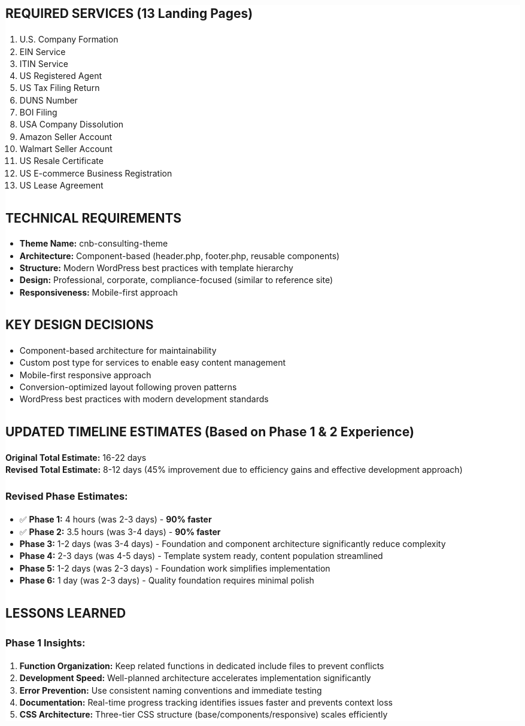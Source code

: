 ## REQUIRED SERVICES (13 Landing Pages)
1. U.S. Company Formation
2. EIN Service
3. ITIN Service
4. US Registered Agent
5. US Tax Filing Return
6. DUNS Number
7. BOI Filing
8. USA Company Dissolution
9. Amazon Seller Account
10. Walmart Seller Account
11. US Resale Certificate
12. US E-commerce Business Registration
13. US Lease Agreement

## TECHNICAL REQUIREMENTS
- **Theme Name:** cnb-consulting-theme
- **Architecture:** Component-based (header.php, footer.php, reusable components)
- **Structure:** Modern WordPress best practices with template hierarchy
- **Design:** Professional, corporate, compliance-focused (similar to reference site)
- **Responsiveness:** Mobile-first approach

## KEY DESIGN DECISIONS
- Component-based architecture for maintainability
- Custom post type for services to enable easy content management
- Mobile-first responsive approach
- Conversion-optimized layout following proven patterns
- WordPress best practices with modern development standards

## UPDATED TIMELINE ESTIMATES (Based on Phase 1 & 2 Experience)

**Original Total Estimate:** 16-22 days  
**Revised Total Estimate:** 8-12 days (45% improvement due to efficiency gains and effective development approach)

### Revised Phase Estimates:
- ✅ **Phase 1:** 4 hours (was 2-3 days) - **90% faster**
- ✅ **Phase 2:** 3.5 hours (was 3-4 days) - **90% faster**
- **Phase 3:** 1-2 days (was 3-4 days) - Foundation and component architecture significantly reduce complexity  
- **Phase 4:** 2-3 days (was 4-5 days) - Template system ready, content population streamlined
- **Phase 5:** 1-2 days (was 2-3 days) - Foundation work simplifies implementation
- **Phase 6:** 1 day (was 2-3 days) - Quality foundation requires minimal polish

## LESSONS LEARNED

### Phase 1 Insights:
1. **Function Organization:** Keep related functions in dedicated include files to prevent conflicts
2. **Development Speed:** Well-planned architecture accelerates implementation significantly
3. **Error Prevention:** Use consistent naming conventions and immediate testing
4. **Documentation:** Real-time progress tracking identifies issues faster and prevents context loss
5. **CSS Architecture:** Three-tier CSS structure (base/components/responsive) scales efficiently
